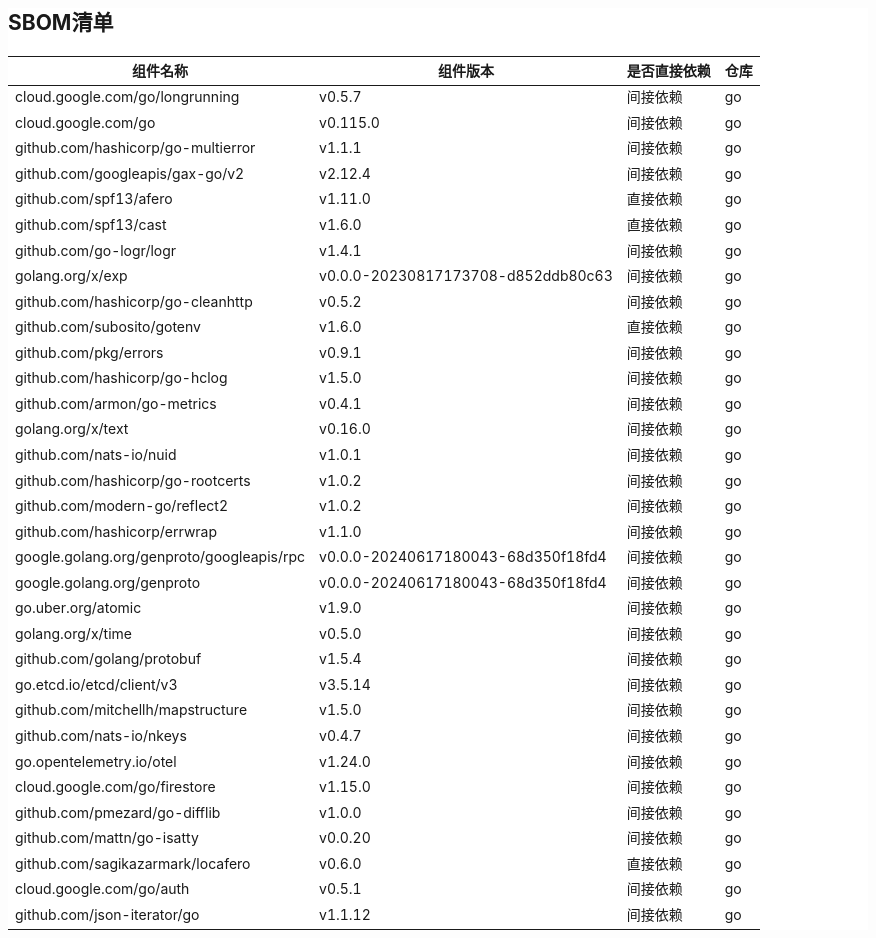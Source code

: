 


## SBOM清单

| 组件名称 | 组件版本 | 是否直接依赖 | 仓库 |
| -------- | -------- | ------------ | ---- |
|cloud.google.com/go/longrunning|v0.5.7|间接依赖|go|
|cloud.google.com/go|v0.115.0|间接依赖|go|
|github.com/hashicorp/go-multierror|v1.1.1|间接依赖|go|
|github.com/googleapis/gax-go/v2|v2.12.4|间接依赖|go|
|github.com/spf13/afero|v1.11.0|直接依赖|go|
|github.com/spf13/cast|v1.6.0|直接依赖|go|
|github.com/go-logr/logr|v1.4.1|间接依赖|go|
|golang.org/x/exp|v0.0.0-20230817173708-d852ddb80c63|间接依赖|go|
|github.com/hashicorp/go-cleanhttp|v0.5.2|间接依赖|go|
|github.com/subosito/gotenv|v1.6.0|直接依赖|go|
|github.com/pkg/errors|v0.9.1|间接依赖|go|
|github.com/hashicorp/go-hclog|v1.5.0|间接依赖|go|
|github.com/armon/go-metrics|v0.4.1|间接依赖|go|
|golang.org/x/text|v0.16.0|间接依赖|go|
|github.com/nats-io/nuid|v1.0.1|间接依赖|go|
|github.com/hashicorp/go-rootcerts|v1.0.2|间接依赖|go|
|github.com/modern-go/reflect2|v1.0.2|间接依赖|go|
|github.com/hashicorp/errwrap|v1.1.0|间接依赖|go|
|google.golang.org/genproto/googleapis/rpc|v0.0.0-20240617180043-68d350f18fd4|间接依赖|go|
|google.golang.org/genproto|v0.0.0-20240617180043-68d350f18fd4|间接依赖|go|
|go.uber.org/atomic|v1.9.0|间接依赖|go|
|golang.org/x/time|v0.5.0|间接依赖|go|
|github.com/golang/protobuf|v1.5.4|间接依赖|go|
|go.etcd.io/etcd/client/v3|v3.5.14|间接依赖|go|
|github.com/mitchellh/mapstructure|v1.5.0|间接依赖|go|
|github.com/nats-io/nkeys|v0.4.7|间接依赖|go|
|go.opentelemetry.io/otel|v1.24.0|间接依赖|go|
|cloud.google.com/go/firestore|v1.15.0|间接依赖|go|
|github.com/pmezard/go-difflib|v1.0.0|间接依赖|go|
|github.com/mattn/go-isatty|v0.0.20|间接依赖|go|
|github.com/sagikazarmark/locafero|v0.6.0|直接依赖|go|
|cloud.google.com/go/auth|v0.5.1|间接依赖|go|
|github.com/json-iterator/go|v1.1.12|间接依赖|go|
